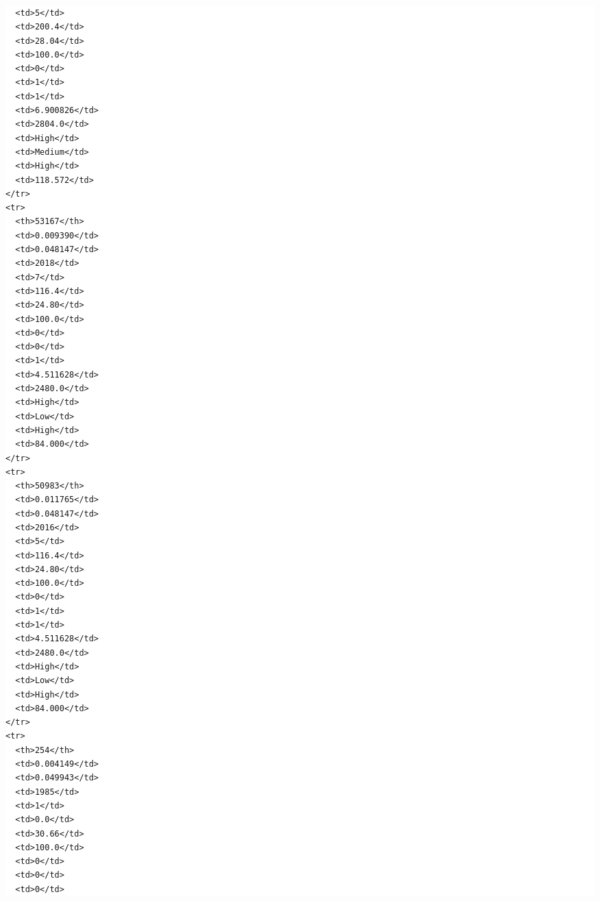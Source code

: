       <td>5</td>
      <td>200.4</td>
      <td>28.04</td>
      <td>100.0</td>
      <td>0</td>
      <td>1</td>
      <td>1</td>
      <td>6.900826</td>
      <td>2804.0</td>
      <td>High</td>
      <td>Medium</td>
      <td>High</td>
      <td>118.572</td>
    </tr>
    <tr>
      <th>53167</th>
      <td>0.009390</td>
      <td>0.048147</td>
      <td>2018</td>
      <td>7</td>
      <td>116.4</td>
      <td>24.80</td>
      <td>100.0</td>
      <td>0</td>
      <td>0</td>
      <td>1</td>
      <td>4.511628</td>
      <td>2480.0</td>
      <td>High</td>
      <td>Low</td>
      <td>High</td>
      <td>84.000</td>
    </tr>
    <tr>
      <th>50983</th>
      <td>0.011765</td>
      <td>0.048147</td>
      <td>2016</td>
      <td>5</td>
      <td>116.4</td>
      <td>24.80</td>
      <td>100.0</td>
      <td>0</td>
      <td>1</td>
      <td>1</td>
      <td>4.511628</td>
      <td>2480.0</td>
      <td>High</td>
      <td>Low</td>
      <td>High</td>
      <td>84.000</td>
    </tr>
    <tr>
      <th>254</th>
      <td>0.004149</td>
      <td>0.049943</td>
      <td>1985</td>
      <td>1</td>
      <td>0.0</td>
      <td>30.66</td>
      <td>100.0</td>
      <td>0</td>
      <td>0</td>
      <td>0</td>